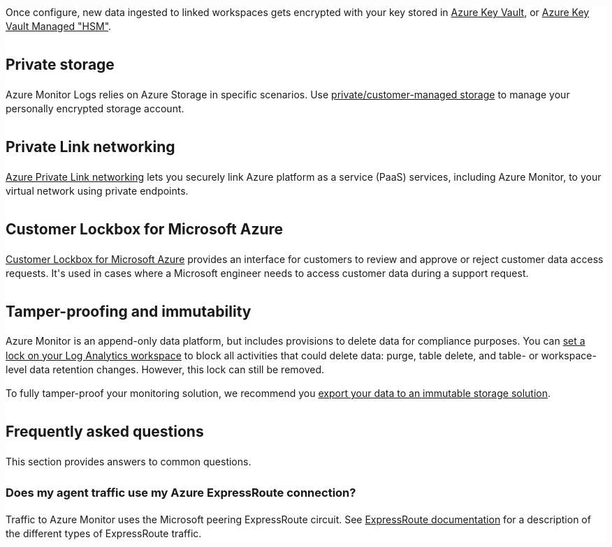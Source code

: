 Once configure, new data ingested to linked workspaces gets encrypted with your key stored in [Azure Key Vault](../../key-vault/general/overview.md), or [Azure Key Vault Managed "HSM"](../../key-vault/managed-hsm/overview.md). 

## Private storage

Azure Monitor Logs relies on Azure Storage in specific scenarios. Use [private/customer-managed storage](./private-storage.md) to manage your personally encrypted storage account. 

## Private Link networking
[Azure Private Link networking](./private-link-security.md) lets you securely link Azure platform as a service (PaaS) services, including Azure Monitor, to your virtual network using private endpoints. 

## Customer Lockbox for Microsoft Azure

[Customer Lockbox for Microsoft Azure](../../security/fundamentals/customer-lockbox-overview.md) provides an interface for customers to review and approve or reject customer data access requests. It's used in cases where a Microsoft engineer needs to access customer data during a support request.

## Tamper-proofing and immutability 

Azure Monitor is an append-only data platform, but includes provisions to delete data for compliance purposes. You can [set a lock on your Log Analytics workspace](../../azure-resource-manager/management/lock-resources.md) to block all activities that could delete data: purge, table delete, and table- or workspace-level data retention changes. However, this lock can still be removed. 

To fully tamper-proof your monitoring solution, we recommend you [export your data to an immutable storage solution](../../storage/blobs/immutable-storage-overview.md).

## Frequently asked questions

This section provides answers to common questions.

### Does my agent traffic use my Azure ExpressRoute connection?

Traffic to Azure Monitor uses the Microsoft peering ExpressRoute circuit. See [ExpressRoute documentation](../../expressroute/expressroute-faqs.md#supported-services) for a description of the different types of ExpressRoute traffic.
